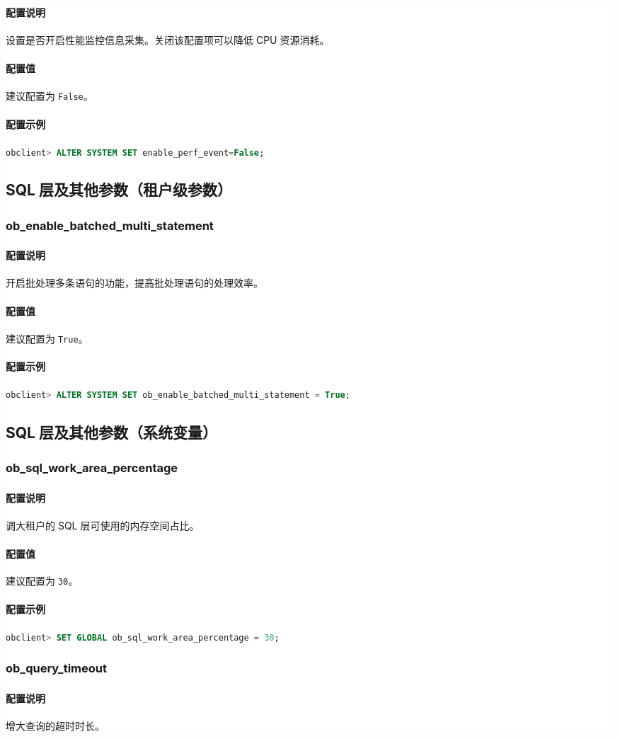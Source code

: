#### 配置说明

设置是否开启性能监控信息采集。关闭该配置项可以降低 CPU 资源消耗。

#### 配置值

建议配置为 `False`。

#### 配置示例

```sql
obclient> ALTER SYSTEM SET enable_perf_event=False;
```

## SQL 层及其他参数（租户级参数）

### ob_enable_batched_multi_statement

#### 配置说明

开启批处理多条语句的功能，提高批处理语句的处理效率。

#### 配置值

建议配置为 `True`。

#### 配置示例

```sql
obclient> ALTER SYSTEM SET ob_enable_batched_multi_statement = True;
```

## SQL 层及其他参数（系统变量）

### ob_sql_work_area_percentage

#### 配置说明

调大租户的 SQL 层可使用的内存空间占比。

#### 配置值

建议配置为 `30`。

#### 配置示例

```sql
obclient> SET GLOBAL ob_sql_work_area_percentage = 30;
```

### ob_query_timeout

#### 配置说明

增大查询的超时时长。
